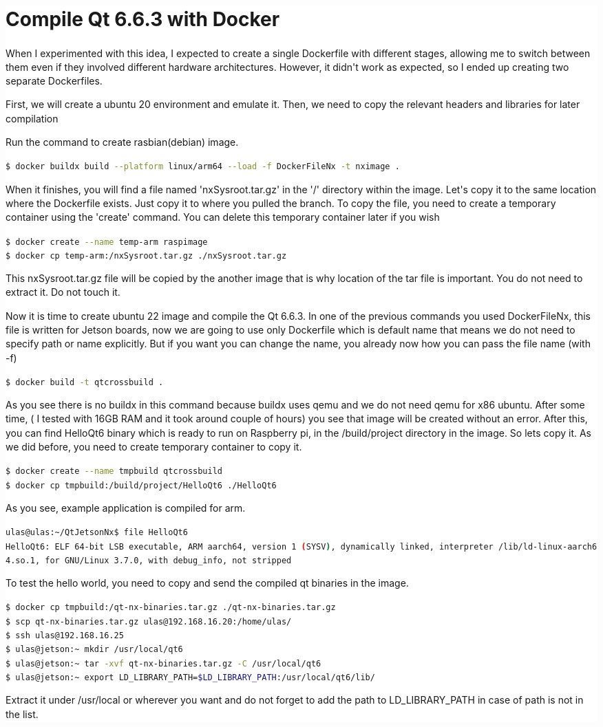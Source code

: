 # Compile Qt 6.6.3 with Docker

When I experimented with this idea, I expected to create a single Dockerfile with different stages, allowing me to switch between them even if they involved different hardware architectures. However, it didn't work as expected, so I ended up creating two separate Dockerfiles.

First, we will create a ubuntu  20 environment and emulate it. Then, we need to copy the relevant headers and libraries for later compilation

Run the command to create rasbian(debian) image.
```bash
$ docker buildx build --platform linux/arm64 --load -f DockerFileNx -t nximage .
```
When it finishes, you will find a file named 'nxSysroot.tar.gz' in the '/' directory within the image.
Let's copy it to the same location where the Dockerfile exists. Just copy it to where you pulled the branch.
To copy the file, you need to create a temporary container using the 'create' command. You can delete this temporary container later if you wish
```bash
$ docker create --name temp-arm raspimage
$ docker cp temp-arm:/nxSysroot.tar.gz ./nxSysroot.tar.gz
```
This nxSysroot.tar.gz file will be copied by the another image that is why location of the tar file is important. You do not need to extract it. Do not touch it.

Now it is time to create ubuntu 22 image and compile the Qt 6.6.3.
In one of the previous commands you used DockerFileNx, this file is written for Jetson boards, now we are going to use only Dockerfile which is default name that means we do not need to specify path or name explicitly. But if  you want you can change the name, you already now how you can pass the file name (with -f)

```bash
$ docker build -t qtcrossbuild .
```

As you see there is no buildx in this command because buildx uses qemu and we do not need qemu for x86 ubuntu. After some time, ( I tested with 16GB RAM and it took around couple of hours) you see that image will be created without an error. After this, you can find HelloQt6 binary which is ready to run on Raspberry pi, in the /build/project directory in the image. So lets copy it. As we did before, you need to create temporary container to copy it.

```bash
$ docker create --name tmpbuild qtcrossbuild
$ docker cp tmpbuild:/build/project/HelloQt6 ./HelloQt6
```

As you see, example application is compiled for arm.
```bash
ulas@ulas:~/QtJetsonNx$ file HelloQt6 
HelloQt6: ELF 64-bit LSB executable, ARM aarch64, version 1 (SYSV), dynamically linked, interpreter /lib/ld-linux-aarch64.so.1, for GNU/Linux 3.7.0, with debug_info, not stripped
```

To test the hello world, you need to copy and send the compiled qt binaries in the image.
```bash
$ docker cp tmpbuild:/qt-nx-binaries.tar.gz ./qt-nx-binaries.tar.gz
$ scp qt-nx-binaries.tar.gz ulas@192.168.16.20:/home/ulas/
$ ssh ulas@192.168.16.25
$ ulas@jetson:~ mkdir /usr/local/qt6
$ ulas@jetson:~ tar -xvf qt-nx-binaries.tar.gz -C /usr/local/qt6
$ ulas@jetson:~ export LD_LIBRARY_PATH=$LD_LIBRARY_PATH:/usr/local/qt6/lib/
```
Extract it under /usr/local or wherever you want and do not forget to add the path to LD_LIBRARY_PATH in case of path is not in the list.
